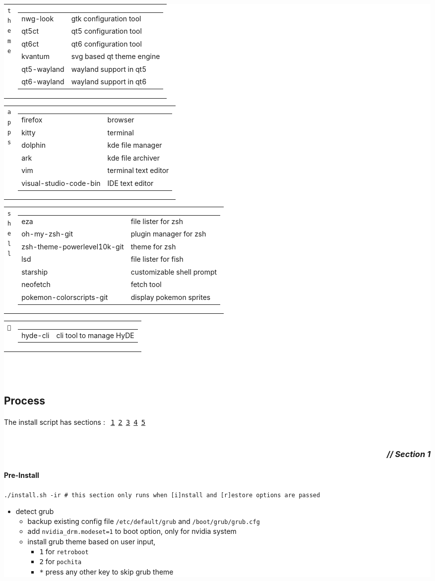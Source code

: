 <table><tr><td>
<code>t</code><br><code>h</code><br><code>e</code><br><code>m</code><br><code>e</code></td><td><table>
    <tr><td>nwg-look</td><td>gtk configuration tool</td></tr>
    <tr><td>qt5ct</td><td>qt5 configuration tool</td></tr>
    <tr><td>qt6ct</td><td>qt6 configuration tool</td></tr>
    <tr><td>kvantum</td><td>svg based qt theme engine</td></tr>
    <tr><td>qt5-wayland</td><td>wayland support in qt5</td></tr>
    <tr><td>qt6-wayland</td><td>wayland support in qt6</td></tr>    
</table></td></tr></table>

<table><tr><td>
<code>a</code><br><code>p</code><br><code>p</code><br><code>s</code></td><td><table>
    <tr><td>firefox</td><td>browser</td></tr>
    <tr><td>kitty</td><td>terminal</td></tr>
    <tr><td>dolphin</td><td>kde file manager</td></tr>
    <tr><td>ark</td><td>kde file archiver</td></tr>
    <tr><td>vim</td><td>terminal text editor</td></tr>
    <tr><td>visual-studio-code-bin</td><td>IDE text editor</td></tr>
</table></td></tr></table>

<table><tr><td>
    <code>s</code><br><code>h</code><br><code>e</code><br><code>l</code><br><code>l</code></td><td><table>
    <tr><td>eza</td><td>file lister for zsh</td></tr>
    <tr><td>oh-my-zsh-git</td><td>plugin manager for zsh</td></tr>
    <tr><td>zsh-theme-powerlevel10k-git</td><td>theme for zsh</td></tr>
    <tr><td>lsd</td><td>file lister for fish</td></tr>
    <tr><td>starship</td><td>customizable shell prompt</td></tr>
    <tr><td>neofetch</td><td>fetch tool</td></tr>
    <tr><td>pokemon-colorscripts-git</td><td>display pokemon sprites</td></tr>
</table></td></tr></table>

<table><tr><td>
    <code></code></td><td><table>
    <tr><td>hyde-cli</td><td>cli tool to manage HyDE</td></tr>
</table></td></tr></table>

<br><br>

## Process

The install script has sections : &ensp;[<kbd>1</kbd>](#-Section-1)&ensp;[<kbd>2</kbd>](#-Section-2)&ensp;[<kbd>3</kbd>](#-Section-3)&ensp;[<kbd>4</kbd>](#-Section-4)&ensp;[<kbd>5</kbd>](#-Section-5)&ensp;<br><br>

### *<div align = right>// Section 1</div>*
#### Pre-Install
```shell
./install.sh -ir # this section only runs when [i]nstall and [r]estore options are passed
```

- detect grub
  - backup existing config file `/etc/default/grub` and `/boot/grub/grub.cfg`
  - add `nvidia_drm.modeset=1` to boot option, only for nvidia system
  - install grub theme based on user input,
    - <kbd>1</kbd> for `retroboot`
    - <kbd>2</kbd> for `pochita`
    - <kbd>*</kbd> press any other key to skip grub theme
